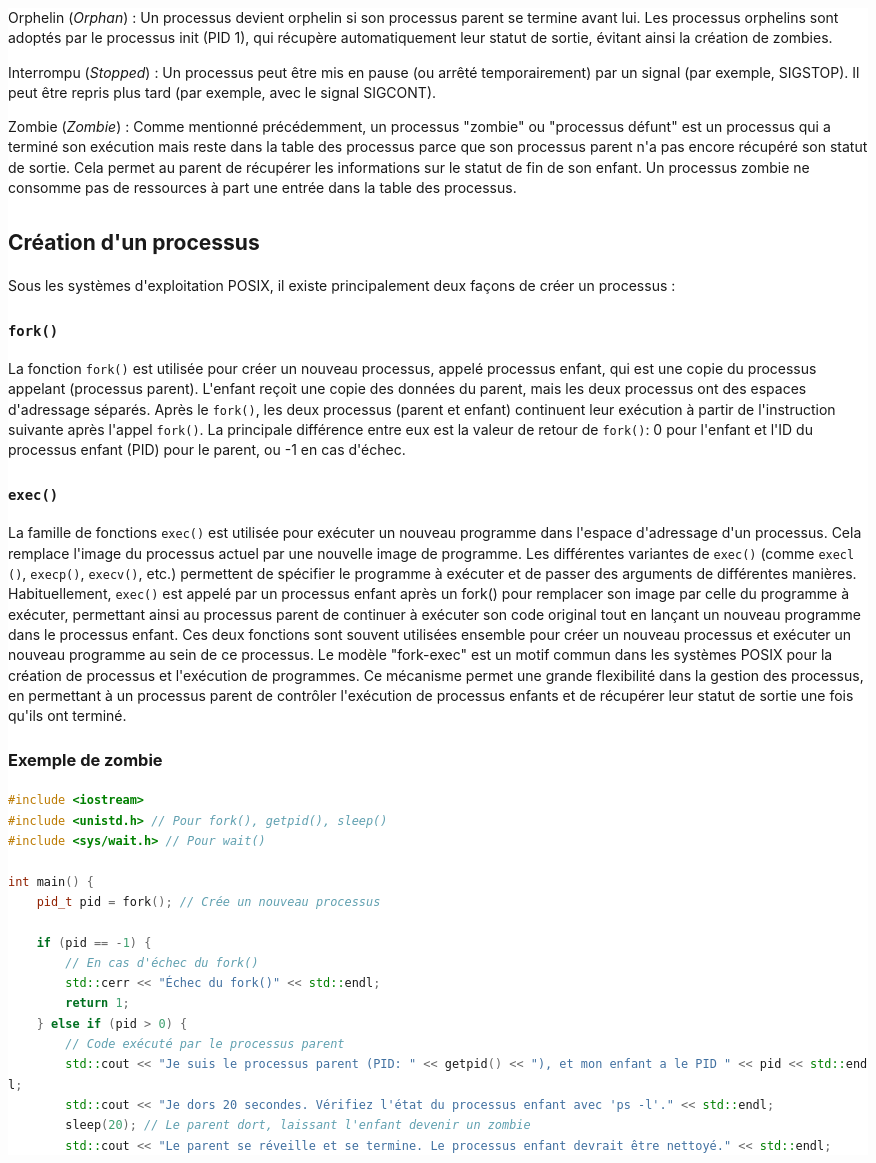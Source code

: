 Orphelin (*Orphan*) : Un processus devient orphelin si son processus parent se termine avant lui. Les processus orphelins sont adoptés par le processus init (PID 1), qui récupère automatiquement leur statut de sortie, évitant ainsi la création de zombies.

Interrompu (*Stopped*) : Un processus peut être mis en pause (ou arrêté temporairement) par un signal (par exemple, SIGSTOP). Il peut être repris plus tard (par exemple, avec le signal SIGCONT).

Zombie (*Zombie*) : Comme mentionné précédemment, un processus "zombie" ou "processus défunt" est un processus qui a terminé son exécution mais reste dans la table des processus parce que son processus parent n'a pas encore récupéré son statut de sortie. Cela permet au parent de récupérer les informations sur le statut de fin de son enfant. Un processus zombie ne consomme pas de ressources à part une entrée dans la table des processus.

## Création d'un processus

Sous les systèmes d'exploitation POSIX, il existe principalement deux façons de créer un processus :

### `fork()`

La fonction `fork()` est utilisée pour créer un nouveau processus, appelé processus enfant, qui est une copie du processus appelant (processus parent). L'enfant reçoit une copie des données du parent, mais les deux processus ont des espaces d'adressage séparés. Après le `fork()`, les deux processus (parent et enfant) continuent leur exécution à partir de l'instruction suivante après l'appel `fork()`. La principale différence entre eux est la valeur de retour de `fork()`: 0 pour l'enfant et l'ID du processus enfant (PID) pour le parent, ou -1 en cas d'échec.

### `exec()`

La famille de fonctions `exec()` est utilisée pour exécuter un nouveau programme dans l'espace d'adressage d'un processus. Cela remplace l'image du processus actuel par une nouvelle image de programme. Les différentes variantes de `exec()` (comme `execl()`, `execp()`, `execv()`, etc.) permettent de spécifier le programme à exécuter et de passer des arguments de différentes manières. Habituellement, `exec()` est appelé par un processus enfant après un fork() pour remplacer son image par celle du programme à exécuter, permettant ainsi au processus parent de continuer à exécuter son code original tout en lançant un nouveau programme dans le processus enfant.
Ces deux fonctions sont souvent utilisées ensemble pour créer un nouveau processus et exécuter un nouveau programme au sein de ce processus. Le modèle "fork-exec" est un motif commun dans les systèmes POSIX pour la création de processus et l'exécution de programmes. Ce mécanisme permet une grande flexibilité dans la gestion des processus, en permettant à un processus parent de contrôler l'exécution de processus enfants et de récupérer leur statut de sortie une fois qu'ils ont terminé.

### Exemple de zombie

```cpp
#include <iostream>
#include <unistd.h> // Pour fork(), getpid(), sleep()
#include <sys/wait.h> // Pour wait()

int main() {
    pid_t pid = fork(); // Crée un nouveau processus

    if (pid == -1) {
        // En cas d'échec du fork()
        std::cerr << "Échec du fork()" << std::endl;
        return 1;
    } else if (pid > 0) {
        // Code exécuté par le processus parent
        std::cout << "Je suis le processus parent (PID: " << getpid() << "), et mon enfant a le PID " << pid << std::endl;
        std::cout << "Je dors 20 secondes. Vérifiez l'état du processus enfant avec 'ps -l'." << std::endl;
        sleep(20); // Le parent dort, laissant l'enfant devenir un zombie
        std::cout << "Le parent se réveille et se termine. Le processus enfant devrait être nettoyé." << std::endl;
```